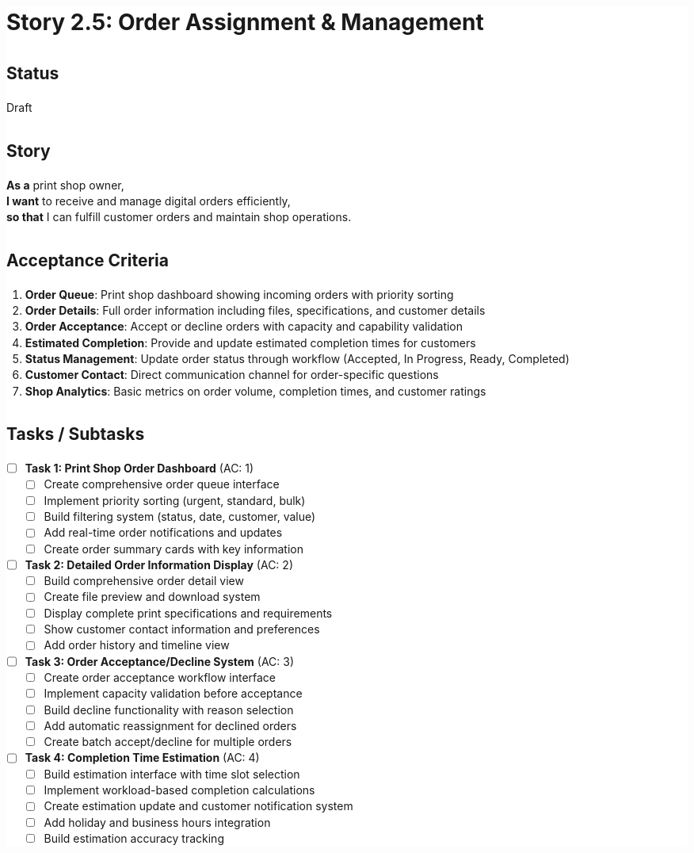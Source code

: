# Story 2.5: Order Assignment & Management

## Status
Draft

## Story
**As a** print shop owner,  
**I want** to receive and manage digital orders efficiently,  
**so that** I can fulfill customer orders and maintain shop operations.

## Acceptance Criteria

1. **Order Queue**: Print shop dashboard showing incoming orders with priority sorting
2. **Order Details**: Full order information including files, specifications, and customer details
3. **Order Acceptance**: Accept or decline orders with capacity and capability validation
4. **Estimated Completion**: Provide and update estimated completion times for customers
5. **Status Management**: Update order status through workflow (Accepted, In Progress, Ready, Completed)
6. **Customer Contact**: Direct communication channel for order-specific questions
7. **Shop Analytics**: Basic metrics on order volume, completion times, and customer ratings

## Tasks / Subtasks

- [ ] **Task 1: Print Shop Order Dashboard** (AC: 1)
  - [ ] Create comprehensive order queue interface
  - [ ] Implement priority sorting (urgent, standard, bulk)
  - [ ] Build filtering system (status, date, customer, value)
  - [ ] Add real-time order notifications and updates
  - [ ] Create order summary cards with key information

- [ ] **Task 2: Detailed Order Information Display** (AC: 2)
  - [ ] Build comprehensive order detail view
  - [ ] Create file preview and download system
  - [ ] Display complete print specifications and requirements
  - [ ] Show customer contact information and preferences
  - [ ] Add order history and timeline view

- [ ] **Task 3: Order Acceptance/Decline System** (AC: 3)
  - [ ] Create order acceptance workflow interface
  - [ ] Implement capacity validation before acceptance
  - [ ] Build decline functionality with reason selection
  - [ ] Add automatic reassignment for declined orders
  - [ ] Create batch accept/decline for multiple orders

- [ ] **Task 4: Completion Time Estimation** (AC: 4)
  - [ ] Build estimation interface with time slot selection
  - [ ] Implement workload-based completion calculations
  - [ ] Create estimation update and customer notification system
  - [ ] Add holiday and business hours integration
  - [ ] Build estimation accuracy tracking
